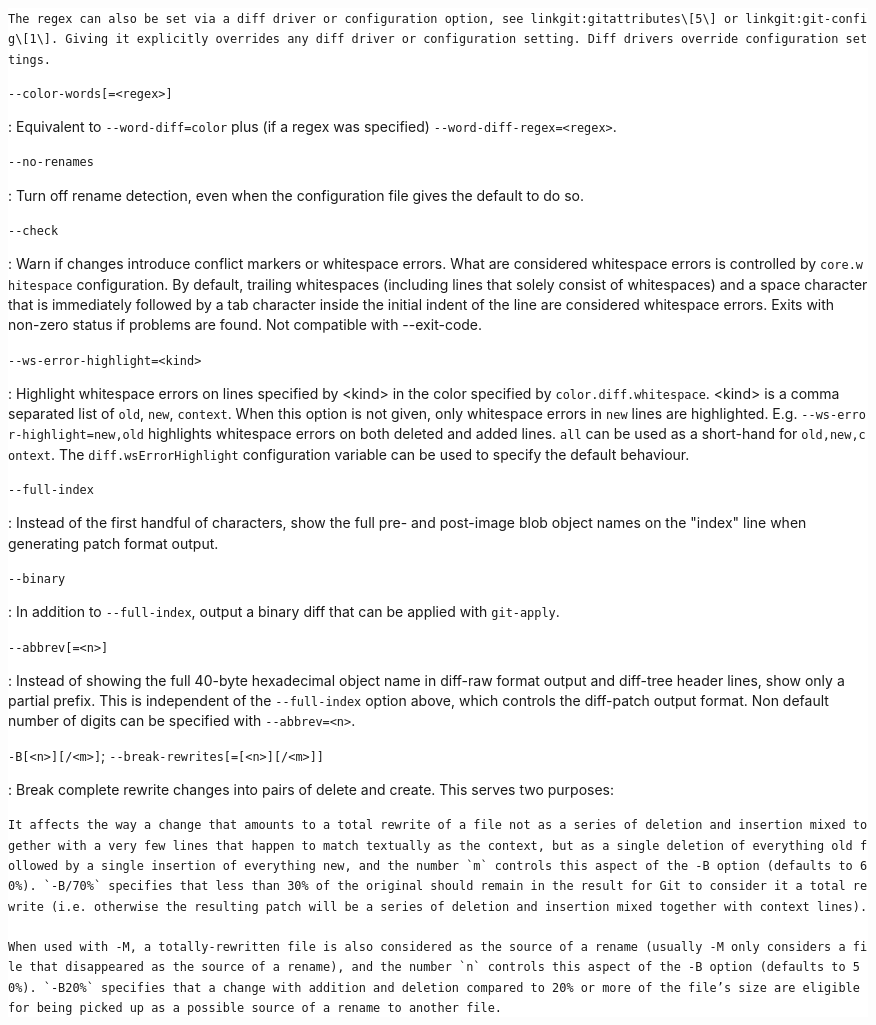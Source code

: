     The regex can also be set via a diff driver or configuration option, see linkgit:gitattributes\[5\] or linkgit:git-config\[1\]. Giving it explicitly overrides any diff driver or configuration setting. Diff drivers override configuration settings.

`--color-words[=<regex>]`

:   Equivalent to `--word-diff=color` plus (if a regex was specified) `--word-diff-regex=<regex>`.

`--no-renames`

:   Turn off rename detection, even when the configuration file gives the default to do so.

`--check`

:   Warn if changes introduce conflict markers or whitespace errors. What are considered whitespace errors is controlled by `core.whitespace` configuration. By default, trailing whitespaces (including lines that solely consist of whitespaces) and a space character that is immediately followed by a tab character inside the initial indent of the line are considered whitespace errors. Exits with non-zero status if problems are found. Not compatible with --exit-code.

`--ws-error-highlight=<kind>`

:   Highlight whitespace errors on lines specified by &lt;kind&gt; in the color specified by `color.diff.whitespace`. &lt;kind&gt; is a comma separated list of `old`, `new`, `context`. When this option is not given, only whitespace errors in `new` lines are highlighted. E.g. `--ws-error-highlight=new,old` highlights whitespace errors on both deleted and added lines. `all` can be used as a short-hand for `old,new,context`. The `diff.wsErrorHighlight` configuration variable can be used to specify the default behaviour.

`--full-index`

:   Instead of the first handful of characters, show the full pre- and post-image blob object names on the "index" line when generating patch format output.

`--binary`

:   In addition to `--full-index`, output a binary diff that can be applied with `git-apply`.

`--abbrev[=<n>]`

:   Instead of showing the full 40-byte hexadecimal object name in diff-raw format output and diff-tree header lines, show only a partial prefix. This is independent of the `--full-index` option above, which controls the diff-patch output format. Non default number of digits can be specified with `--abbrev=<n>`.

`-B[<n>][/<m>]`; `--break-rewrites[=[<n>][/<m>]]`

:   Break complete rewrite changes into pairs of delete and create. This serves two purposes:

    It affects the way a change that amounts to a total rewrite of a file not as a series of deletion and insertion mixed together with a very few lines that happen to match textually as the context, but as a single deletion of everything old followed by a single insertion of everything new, and the number `m` controls this aspect of the -B option (defaults to 60%). `-B/70%` specifies that less than 30% of the original should remain in the result for Git to consider it a total rewrite (i.e. otherwise the resulting patch will be a series of deletion and insertion mixed together with context lines).

    When used with -M, a totally-rewritten file is also considered as the source of a rename (usually -M only considers a file that disappeared as the source of a rename), and the number `n` controls this aspect of the -B option (defaults to 50%). `-B20%` specifies that a change with addition and deletion compared to 20% or more of the file’s size are eligible for being picked up as a possible source of a rename to another file.
